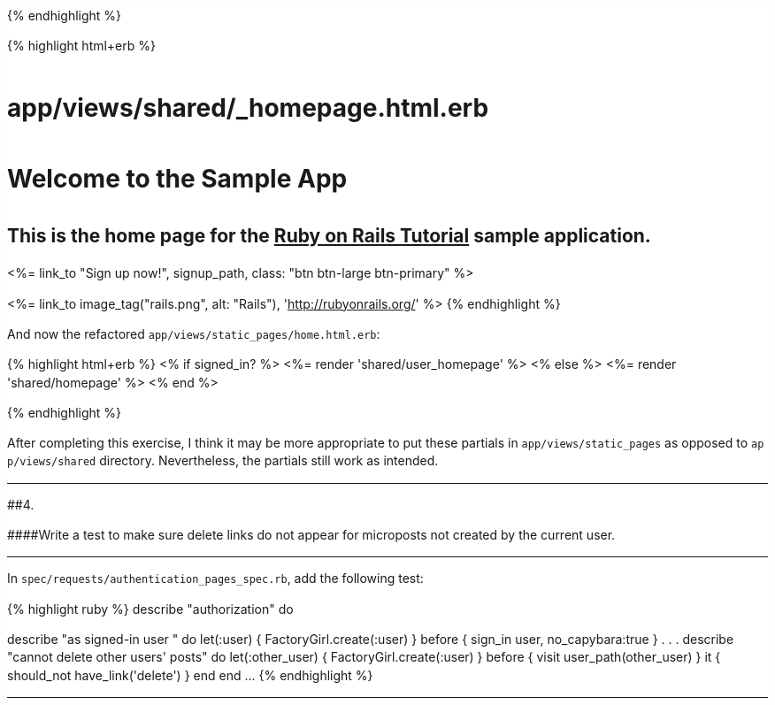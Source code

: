 </div>
{% endhighlight %}


{% highlight html+erb %}
# app/views/shared/_homepage.html.erb

<div class="center hero-unit">
  <h1>Welcome to the Sample App</h1>

  <h2>
    This is the home page for the
    <a href="http://railstutorial.org/">Ruby on Rails Tutorial</a>
    sample application.
  </h2>

  <%= link_to "Sign up now!", signup_path,
                              class: "btn btn-large btn-primary" %>
</div>

<%= link_to image_tag("rails.png", alt: "Rails"), 'http://rubyonrails.org/' %>
{% endhighlight %}

And now the refactored `app/views/static_pages/home.html.erb`:

{% highlight html+erb %}
<% if signed_in? %>
  <%= render 'shared/user_homepage' %>
<% else %>
  <%= render 'shared/homepage' %>
<% end %>

{% endhighlight %}

After completing this exercise, I think it may be more appropriate to put these partials in `app/views/static_pages` as opposed to `app/views/shared` directory.  Nevertheless, the partials still work as intended.

---
<a name="step4"></a>
##4.

####Write a test to make sure delete links do not appear for microposts not created by the current user.

---

In `spec/requests/authentication_pages_spec.rb`, add the following test:

{% highlight ruby %}
describe "authorization" do

  describe "as signed-in user " do
    let(:user) { FactoryGirl.create(:user) }
    before { sign_in user, no_capybara:true }
    .
    .
    .
    describe  "cannot delete other users' posts" do
      let(:other_user) { FactoryGirl.create(:user) }
      before { visit user_path(other_user) }
      it { should_not have_link('delete') }
    end
  end
...
{% endhighlight %}

---